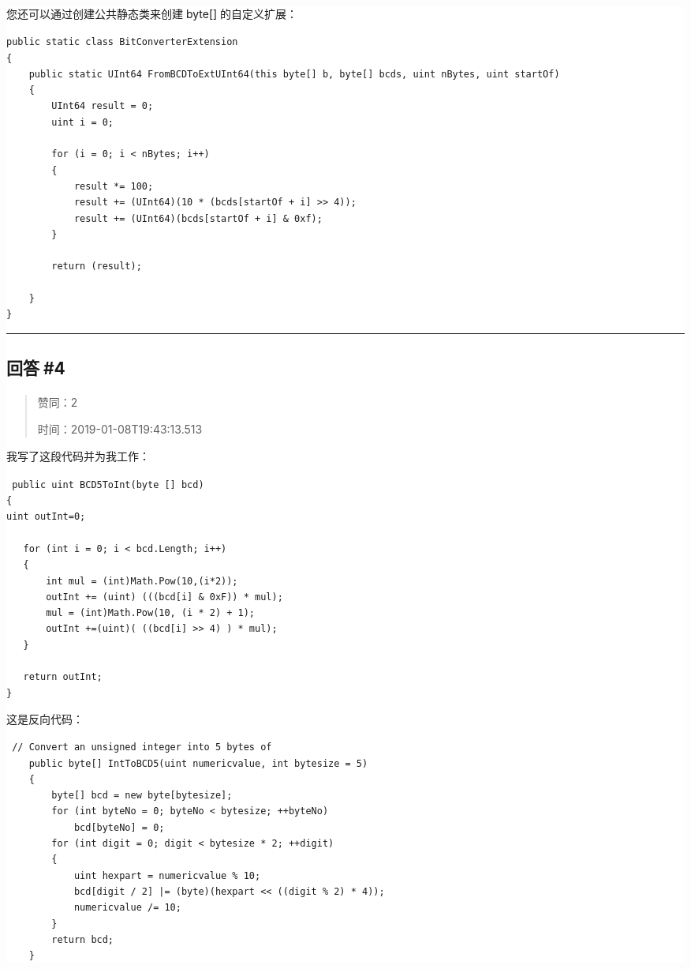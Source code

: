 您还可以通过创建公共静态类来创建 byte[] 的自定义扩展：

```
public static class BitConverterExtension
{
    public static UInt64 FromBCDToExtUInt64(this byte[] b, byte[] bcds, uint nBytes, uint startOf)
    {
        UInt64 result = 0;
        uint i = 0;

        for (i = 0; i < nBytes; i++)
        {
            result *= 100;
            result += (UInt64)(10 * (bcds[startOf + i] >> 4));
            result += (UInt64)(bcds[startOf + i] & 0xf);
        }

        return (result);

    }
} 
```

* * *

## 回答 #4

> 赞同：2
> 
> 时间：2019-01-08T19:43:13.513

我写了这段代码并为我工作：

```
 public uint BCD5ToInt(byte [] bcd)
{
uint outInt=0;

   for (int i = 0; i < bcd.Length; i++)
   {
       int mul = (int)Math.Pow(10,(i*2));
       outInt += (uint) (((bcd[i] & 0xF)) * mul);
       mul = (int)Math.Pow(10, (i * 2) + 1);
       outInt +=(uint)( ((bcd[i] >> 4) ) * mul);
   }

   return outInt;
} 
```

这是反向代码：

```
 // Convert an unsigned integer into 5 bytes of 
    public byte[] IntToBCD5(uint numericvalue, int bytesize = 5)
    {
        byte[] bcd = new byte[bytesize];
        for (int byteNo = 0; byteNo < bytesize; ++byteNo)
            bcd[byteNo] = 0;
        for (int digit = 0; digit < bytesize * 2; ++digit)
        {
            uint hexpart = numericvalue % 10;
            bcd[digit / 2] |= (byte)(hexpart << ((digit % 2) * 4));
            numericvalue /= 10;
        }
        return bcd;
    } 
```